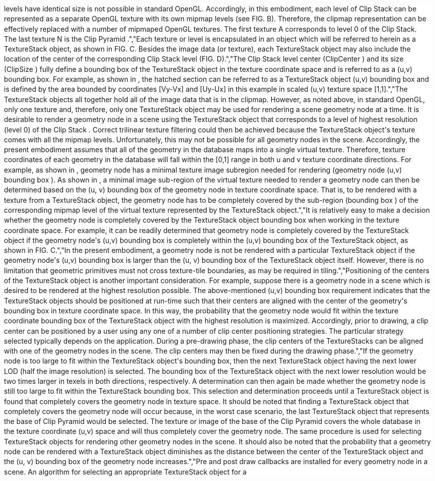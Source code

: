 levels have identical size is not possible in standard OpenGL. Accordingly, in this embodiment, each level of Clip Stack  can be represented as a separate OpenGL texture with its own mipmap levels (see FIG. B). Therefore, the clipmap representation can be effectively replaced with a number of mipmaped OpenGL textures. The first texture A corresponds to level 0 of the Clip Stack. The last texture N is the Clip Pyramid .","Each texture or level is encapsulated in an object which will be referred to herein as a TextureStack object, as shown in FIG. C. Besides the image data (or texture), each TextureStack object may also include the location of the center of the corresponding Clip Stack level (FIG. D).","The Clip Stack level center (ClipCenter ) and its size (ClipSize ) fully define a bounding box of the TextureStack object in the texture coordinate space and is referred to as a (u,v) bounding box. For example, as shown in , the hatched section  can be referred to as a TextureStack object (u,v) bounding box and is defined by the area bounded by coordinates [Vy-Vx] and [Uy-Ux] in this example in scaled (u,v) texture space [1,1].","The TextureStack objects all together hold all of the image data that is in the clipmap. However, as noted above, in standard OpenGL, only one texture and, therefore, only one TextureStack object may be used for rendering a scene geometry node at a time. It is desirable to render a geometry node in a scene using the TextureStack object that corresponds to a level of highest resolution (level 0) of the Clip Stack . Correct trilinear texture filtering could then be achieved because the TextureStack object's texture comes with all the mipmap levels. Unfortunately, this may not be possible for all geometry nodes in the scene. Accordingly, the present embodiment assumes that all of the geometry in the database maps into a single virtual texture. Therefore, texture coordinates of each geometry in the database will fall within the [0,1] range in both u and v texture coordinate directions. For example, as shown in , geometry node  has a minimal texture image subregion needed for rendering (geometry node (u,v) bounding box ). As shown in , a minimal image sub-region of the virtual texture needed to render a geometry node  can then be determined based on the (u, v) bounding box  of the geometry node  in texture coordinate space. That is, to be rendered with a texture from a TextureStack object, the geometry node  has to be completely covered by the sub-region (bounding box ) of the corresponding mipmap level of the virtual texture represented by the TextureStack object.","It is relatively easy to make a decision whether the geometry node  is completely covered by the TextureStack object bounding box  when working in the texture coordinate space. For example, it can be readily determined that geometry node  is completely covered by the TextureStack object if the geometry node's (u,v) bounding box  is completely within the (u,v) bounding box  of the TextureStack object, as shown in FIG. C.","In the present embodiment, a geometry node is not be rendered with a particular TextureStack object if the geometry node's (u,v) bounding box is larger than the (u, v) bounding box of the TextureStack object itself. However, there is no limitation that geometric primitives must not cross texture-tile boundaries, as may be required in tiling.","Positioning of the centers of the TextureStack object is another important consideration. For example, suppose there is a geometry node in a scene which is desired to be rendered at the highest resolution possible. The above-mentioned (u,v) bounding box requirement indicates that the TextureStack objects should be positioned at run-time such that their centers are aligned with the center of the geometry's bounding box in texture coordinate space. In this way, the probability that the geometry node would fit within the texture coordinate bounding box of the TextureStack object with the highest resolution is maximized. Accordingly, prior to drawing, a clip center can be positioned by a user using any one of a number of clip center positioning strategies. The particular strategy selected typically depends on the application. During a pre-drawing phase, the clip centers of the TextureStacks can be aligned with one of the geometry nodes in the scene. The clip centers may then be fixed during the drawing phase.","If the geometry node is too large to fit within the TextureStack object's bounding box, then the next TextureStack object having the next lower LOD (half the image resolution) is selected. The bounding box of the TextureStack object with the next lower resolution would be two times larger in texels in both directions, respectively. A determination can then again be made whether the geometry node is still too large to fit within the TextureStack bounding box. This selection and determination proceeds until a TextureStack object is found that completely covers the geometry node in texture space. It should be noted that finding a TextureStack object that completely covers the geometry node will occur because, in the worst case scenario, the last TextureStack object that represents the base of Clip Pyramid  would be selected. The texture or image of the base of the Clip Pyramid  covers the whole database in the texture coordinate (u,v) space and will thus completely cover the geometry node. The same procedure is used for selecting TextureStack objects for rendering other geometry nodes in the scene. It should also be noted that the probability that a geometry node can be rendered with a TextureStack object diminishes as the distance between the center of the TextureStack object and the (u, v) bounding box of the geometry node increases.","Pre and post draw callbacks are installed for every geometry node in a scene. An algorithm for selecting an appropriate TextureStack object for a